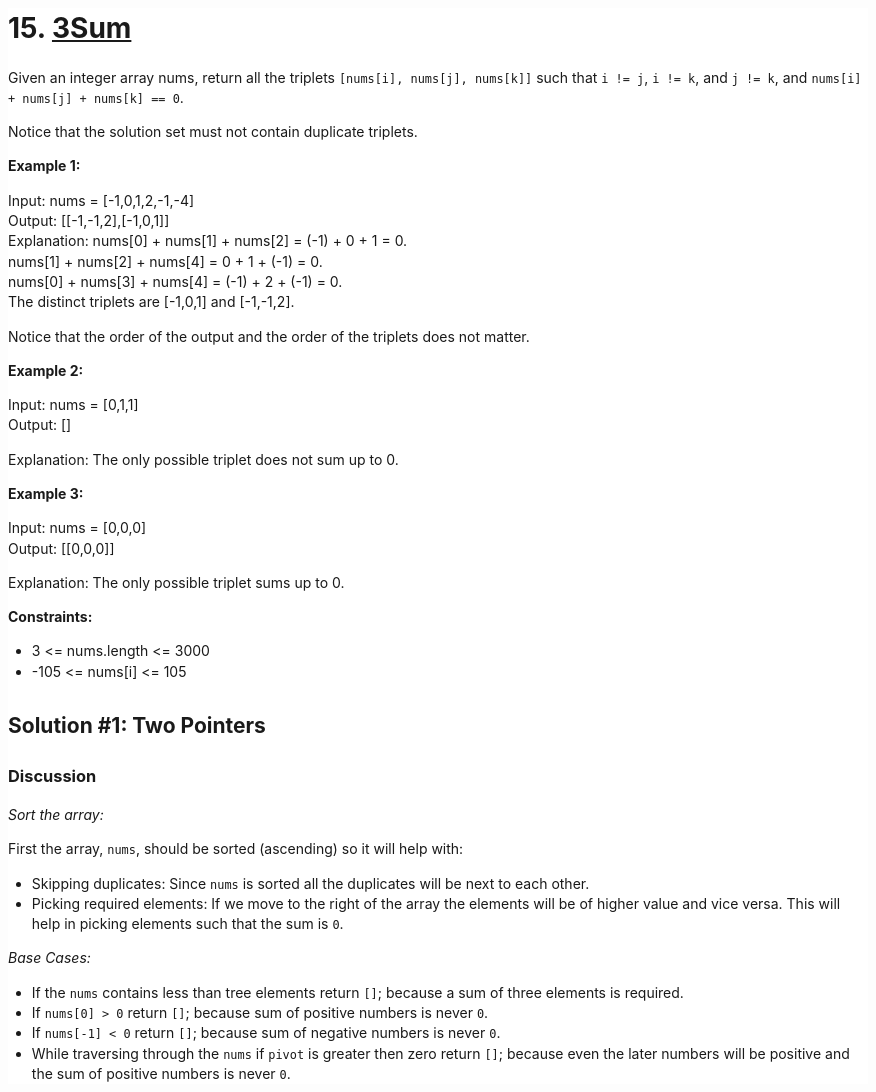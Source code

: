 # 15. [3Sum](https://leetcode.com/problems/3sum/)

Given an integer array nums, return all the triplets `[nums[i], nums[j], nums[k]]` such that `i != j`, `i != k`, and `j != k`, and `nums[i] + nums[j] + nums[k] == 0`.

Notice that the solution set must not contain duplicate triplets.

**Example 1:**

Input: nums = [-1,0,1,2,-1,-4]  
Output: [[-1,-1,2],[-1,0,1]]  
Explanation: 
nums[0] + nums[1] + nums[2] = (-1) + 0 + 1 = 0.  
nums[1] + nums[2] + nums[4] = 0 + 1 + (-1) = 0.  
nums[0] + nums[3] + nums[4] = (-1) + 2 + (-1) = 0.  
The distinct triplets are [-1,0,1] and [-1,-1,2].

Notice that the order of the output and the order of the triplets does not matter.


**Example 2:**

Input: nums = [0,1,1]  
Output: []

Explanation: The only possible triplet does not sum up to 0.

**Example 3:**

Input: nums = [0,0,0]  
Output: [[0,0,0]]

Explanation: The only possible triplet sums up to 0.
 
**Constraints:**

- 3 <= nums.length <= 3000
- -105 <= nums[i] <= 105

## Solution #1: Two Pointers

### Discussion

*Sort the array:*

First the array, `nums`, should be sorted (ascending) so it will help with:
- Skipping duplicates: Since `nums` is sorted all the duplicates will be next to each other.
- Picking required elements: If we move to the right of the array the elements will be of higher value and vice versa. This will help in picking elements such that the sum is `0`.

*Base Cases:*

- If the `nums` contains less than tree elements return `[]`; because a sum of three elements is required.
- If `nums[0] > 0` return `[]`; because sum of positive numbers is never `0`.
- If `nums[-1] < 0` return `[]`; because sum of negative numbers is never `0`.
- While traversing through the `nums` if `pivot` is greater then zero return `[]`; because even the later numbers will be positive and the sum of positive numbers is never `0`.
